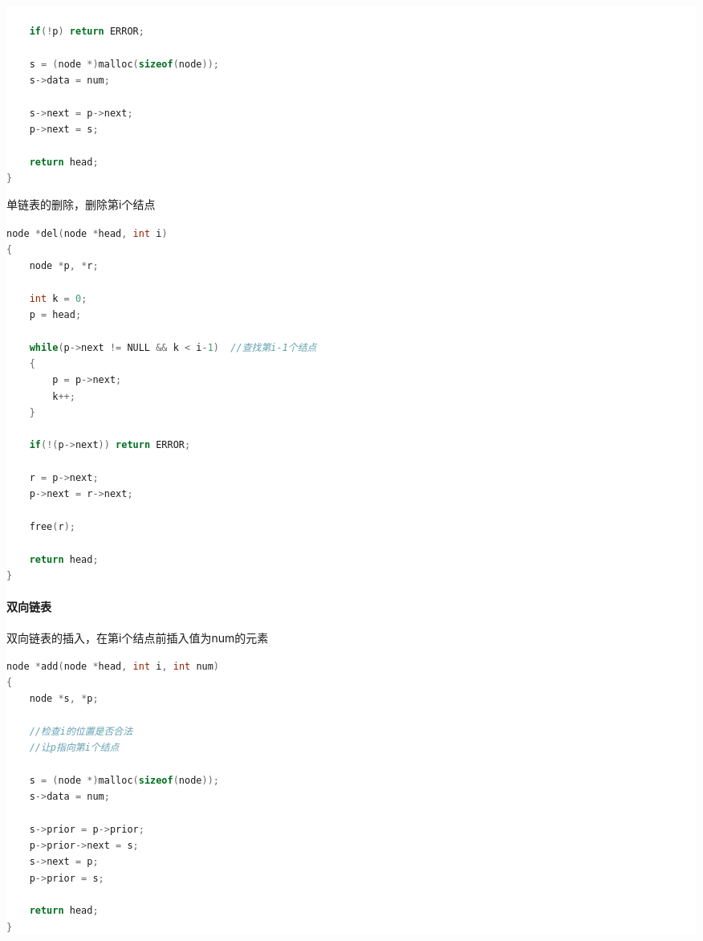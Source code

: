 ``` c
    
    if(!p) return ERROR;
    
    s = (node *)malloc(sizeof(node));
    s->data = num;
    
    s->next = p->next;
    p->next = s;
    
    return head;
}
```

单链表的删除，删除第i个结点

``` c
node *del(node *head, int i)
{
    node *p, *r;
    
    int k = 0;
    p = head;
    
    while(p->next != NULL && k < i-1)  //查找第i-1个结点
    {
        p = p->next;
        k++;
    }
    
    if(!(p->next)) return ERROR;
    
    r = p->next;
    p->next = r->next;
    
    free(r);
    
    return head;
}
```



#### 双向链表

双向链表的插入，在第i个结点前插入值为num的元素

``` c
node *add(node *head, int i, int num)
{
    node *s, *p;
    
    //检查i的位置是否合法
    //让p指向第i个结点
    
    s = (node *)malloc(sizeof(node));
    s->data = num;
    
    s->prior = p->prior;
    p->prior->next = s;
    s->next = p;
    p->prior = s;
    
    return head;
}
```
